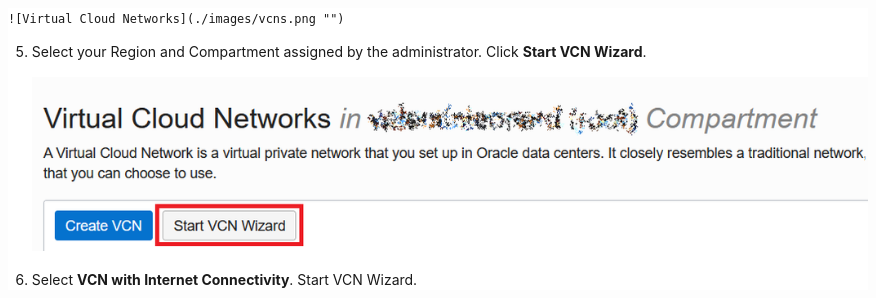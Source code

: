     ![Virtual Cloud Networks](./images/vcns.png "")

5. Select your Region and Compartment assigned by the administrator. Click **Start VCN Wizard**.

    ![Start VCN Wizard](./images/start-vcn-wizard.png "")

6. Select **VCN with Internet Connectivity**. Start VCN Wizard.
